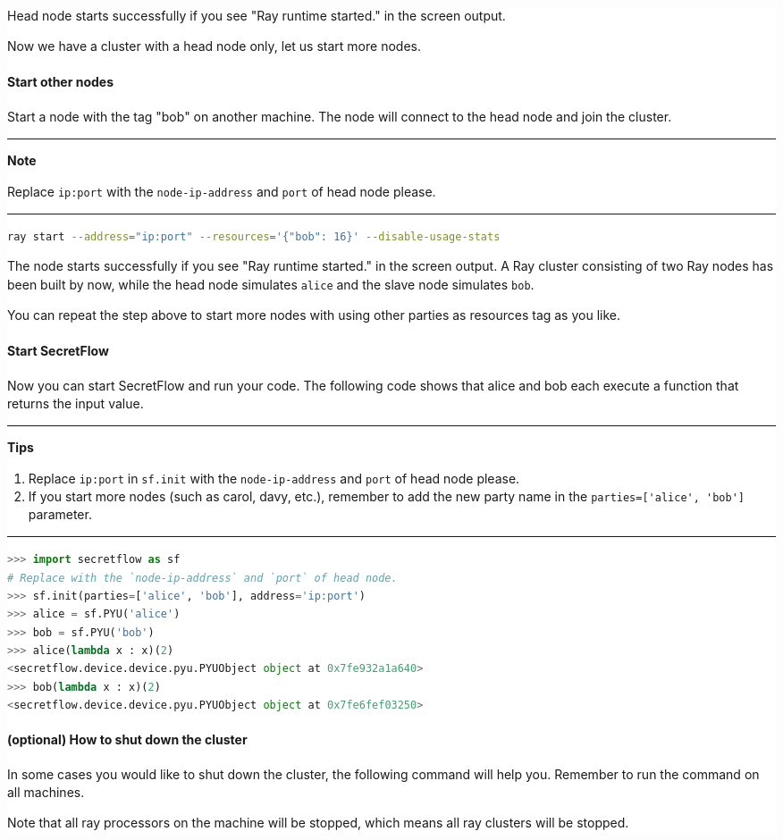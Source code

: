 Head node starts successfully if you see "Ray runtime started." in the screen output.

Now we have a cluster with a head node only, let us start more nodes.

#### Start other nodes
Start a node with the tag "bob" on another machine. The node will connect to the head node and join the cluster.

---
**Note**

Replace `ip:port` with the `node-ip-address` and `port` of head node please.

---

```bash
ray start --address="ip:port" --resources='{"bob": 16}' --disable-usage-stats
```

The node starts successfully if you see "Ray runtime started." in the screen output. 
A Ray cluster consisting of two Ray nodes has been built by now, while the head node simulates `alice` and the slave node simulates `bob`.

You can repeat the step above to start more nodes with using other parties as resources tag as you like.

#### Start SecretFlow
Now you can start SecretFlow and run your code. 
The following code shows that alice and bob each execute a function that returns the input value.

---
**Tips**

1. Replace `ip:port` in `sf.init` with the `node-ip-address` and `port` of head node please.
2. If you start more nodes (such as carol, davy, etc.), remember to add the new party name in the `parties=['alice', 'bob']` parameter.

---

```python
>>> import secretflow as sf
# Replace with the `node-ip-address` and `port` of head node.
>>> sf.init(parties=['alice', 'bob'], address='ip:port')
>>> alice = sf.PYU('alice')
>>> bob = sf.PYU('bob')
>>> alice(lambda x : x)(2)
<secretflow.device.device.pyu.PYUObject object at 0x7fe932a1a640>
>>> bob(lambda x : x)(2)
<secretflow.device.device.pyu.PYUObject object at 0x7fe6fef03250>
```

#### (optional) How to shut down the cluster
In some cases you would like to shut down the cluster, the following command will help you.
Remember to run the command on all machines.

Note that all ray processors on the machine will be stopped, which means all ray
clusters will be stopped.
